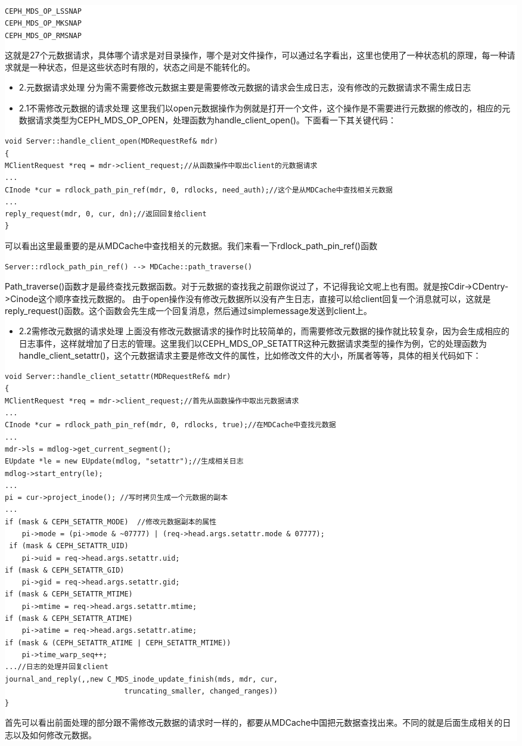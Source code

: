 ```
CEPH_MDS_OP_LSSNAP
CEPH_MDS_OP_MKSNAP
CEPH_MDS_OP_RMSNAP
```
 这就是27个元数据请求，具体哪个请求是对目录操作，哪个是对文件操作，可以通过名字看出，这里也使用了一种状态机的原理，每一种请求就是一种状态，但是这些状态时有限的，状态之间是不能转化的。

- 2.元数据请求处理
分为需不需要修改元数据主要是需要修改元数据的请求会生成日志，没有修改的元数据请求不需生成日志

- 2.1不需修改元数据的请求处理
这里我们以open元数据操作为例就是打开一个文件，这个操作是不需要进行元数据的修改的，相应的元数据请求类型为CEPH_MDS_OP_OPEN，处理函数为handle_client_open()。下面看一下其关键代码：
```
void Server::handle_client_open(MDRequestRef& mdr)
{
MClientRequest *req = mdr->client_request;//从函数操作中取出client的元数据请求
...
CInode *cur = rdlock_path_pin_ref(mdr, 0, rdlocks, need_auth);//这个是从MDCache中查找相关元数据
...
reply_request(mdr, 0, cur, dn);//返回回复给client
}
```
可以看出这里最重要的是从MDCache中查找相关的元数据。我们来看一下rdlock_path_pin_ref()函数
```
Server::rdlock_path_pin_ref() --> MDCache::path_traverse()
```
Path_traverse()函数才是最终查找元数据函数。对于元数据的查找我之前跟你说过了，不记得我论文呢上也有图。就是按Cdir->CDentry->Cinode这个顺序查找元数据的。
由于open操作没有修改元数据所以没有产生日志，直接可以给client回复一个消息就可以，这就是reply_request()函数。这个函数会先生成一个回复消息，然后通过simplemessage发送到client上。

- 2.2需修改元数据的请求处理
上面没有修改元数据请求的操作时比较简单的，而需要修改元数据的操作就比较复杂，因为会生成相应的日志事件，这样就增加了日志的管理。这里我们以CEPH_MDS_OP_SETATTR这种元数据请求类型的操作为例，它的处理函数为handle_client_setattr()，这个元数据请求主要是修改文件的属性，比如修改文件的大小，所属者等等，具体的相关代码如下：
```
void Server::handle_client_setattr(MDRequestRef& mdr)
{
MClientRequest *req = mdr->client_request;//首先从函数操作中取出元数据请求
...
CInode *cur = rdlock_path_pin_ref(mdr, 0, rdlocks, true);//在MDCache中查找元数据
...
mdr->ls = mdlog->get_current_segment();
EUpdate *le = new EUpdate(mdlog, "setattr");//生成相关日志
mdlog->start_entry(le);
...
pi = cur->project_inode(); //写时拷贝生成一个元数据的副本
...
if (mask & CEPH_SETATTR_MODE)  //修改元数据副本的属性
    pi->mode = (pi->mode & ~07777) | (req->head.args.setattr.mode & 07777);
 if (mask & CEPH_SETATTR_UID)
    pi->uid = req->head.args.setattr.uid;
if (mask & CEPH_SETATTR_GID)
    pi->gid = req->head.args.setattr.gid;
if (mask & CEPH_SETATTR_MTIME)
    pi->mtime = req->head.args.setattr.mtime;
if (mask & CEPH_SETATTR_ATIME)
    pi->atime = req->head.args.setattr.atime;
if (mask & (CEPH_SETATTR_ATIME | CEPH_SETATTR_MTIME))
    pi->time_warp_seq++;  
...//日志的处理并回复client
journal_and_reply(,,new C_MDS_inode_update_finish(mds, mdr, cur,
							truncating_smaller, changed_ranges))
}
```
首先可以看出前面处理的部分跟不需修改元数据的请求时一样的，都要从MDCache中国把元数据查找出来。不同的就是后面生成相关的日志以及如何修改元数据。